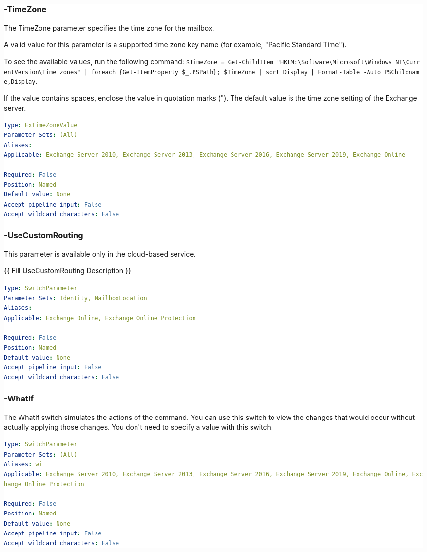 ### -TimeZone
The TimeZone parameter specifies the time zone for the mailbox.

A valid value for this parameter is a supported time zone key name (for example, "Pacific Standard Time").

To see the available values, run the following command: `$TimeZone = Get-ChildItem "HKLM:\Software\Microsoft\Windows NT\CurrentVersion\Time zones" | foreach {Get-ItemProperty $_.PSPath}; $TimeZone | sort Display | Format-Table -Auto PSChildname,Display`.

If the value contains spaces, enclose the value in quotation marks ("). The default value is the time zone setting of the Exchange server.

```yaml
Type: ExTimeZoneValue
Parameter Sets: (All)
Aliases:
Applicable: Exchange Server 2010, Exchange Server 2013, Exchange Server 2016, Exchange Server 2019, Exchange Online

Required: False
Position: Named
Default value: None
Accept pipeline input: False
Accept wildcard characters: False
```

### -UseCustomRouting
This parameter is available only in the cloud-based service.

{{ Fill UseCustomRouting Description }}

```yaml
Type: SwitchParameter
Parameter Sets: Identity, MailboxLocation
Aliases:
Applicable: Exchange Online, Exchange Online Protection

Required: False
Position: Named
Default value: None
Accept pipeline input: False
Accept wildcard characters: False
```

### -WhatIf
The WhatIf switch simulates the actions of the command. You can use this switch to view the changes that would occur without actually applying those changes. You don't need to specify a value with this switch.

```yaml
Type: SwitchParameter
Parameter Sets: (All)
Aliases: wi
Applicable: Exchange Server 2010, Exchange Server 2013, Exchange Server 2016, Exchange Server 2019, Exchange Online, Exchange Online Protection

Required: False
Position: Named
Default value: None
Accept pipeline input: False
Accept wildcard characters: False
```

